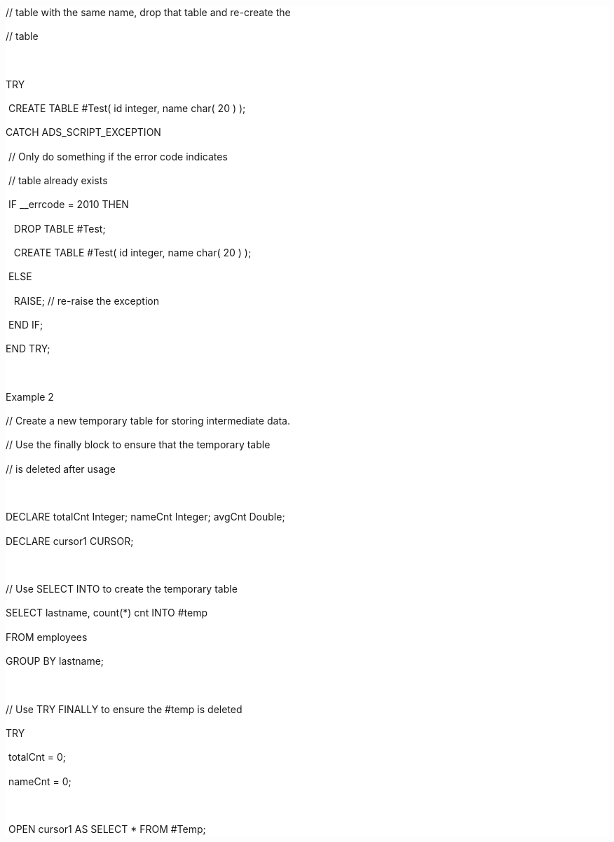 // table with the same name, drop that table and re-create the

// table

 

TRY

 CREATE TABLE #Test( id integer, name char( 20 ) );

CATCH ADS\_SCRIPT\_EXCEPTION

 // Only do something if the error code indicates

 // table already exists

 IF \_\_errcode = 2010 THEN

   DROP TABLE #Test;

   CREATE TABLE #Test( id integer, name char( 20 ) );

 ELSE

   RAISE; // re-raise the exception

 END IF;

END TRY;

 

Example 2

// Create a new temporary table for storing intermediate data.

// Use the finally block to ensure that the temporary table

// is deleted after usage

 

DECLARE totalCnt Integer; nameCnt Integer; avgCnt Double;

DECLARE cursor1 CURSOR;

 

// Use SELECT INTO to create the temporary table

SELECT lastname, count(\*) cnt INTO #temp

FROM employees

GROUP BY lastname;

 

// Use TRY FINALLY to ensure the #temp is deleted

TRY

 totalCnt = 0;

 nameCnt = 0;

 

 OPEN cursor1 AS SELECT \* FROM #Temp;
